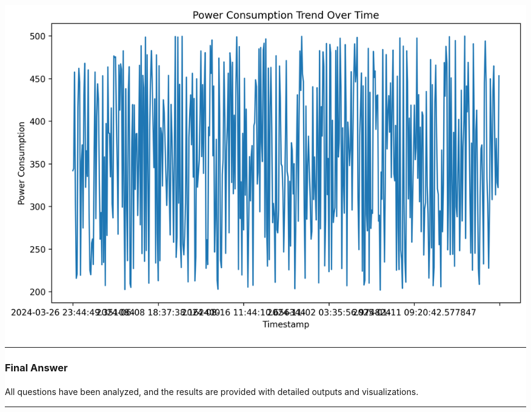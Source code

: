 ![Plot](images/Pattern_Trend_Anomalies_q5_analysis.png)

---

### Final Answer
All questions have been analyzed, and the results are provided with detailed outputs and visualizations.

---

